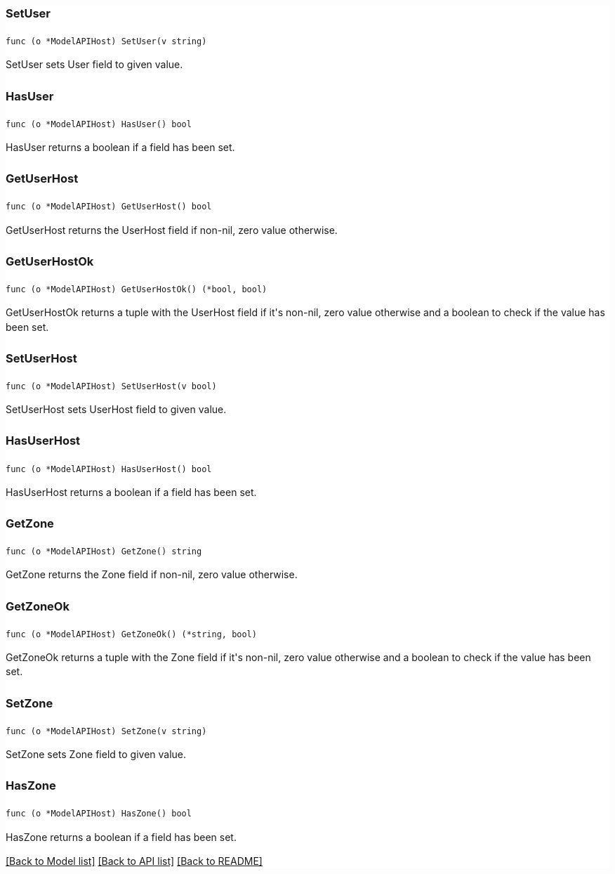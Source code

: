 ### SetUser

`func (o *ModelAPIHost) SetUser(v string)`

SetUser sets User field to given value.

### HasUser

`func (o *ModelAPIHost) HasUser() bool`

HasUser returns a boolean if a field has been set.

### GetUserHost

`func (o *ModelAPIHost) GetUserHost() bool`

GetUserHost returns the UserHost field if non-nil, zero value otherwise.

### GetUserHostOk

`func (o *ModelAPIHost) GetUserHostOk() (*bool, bool)`

GetUserHostOk returns a tuple with the UserHost field if it's non-nil, zero value otherwise
and a boolean to check if the value has been set.

### SetUserHost

`func (o *ModelAPIHost) SetUserHost(v bool)`

SetUserHost sets UserHost field to given value.

### HasUserHost

`func (o *ModelAPIHost) HasUserHost() bool`

HasUserHost returns a boolean if a field has been set.

### GetZone

`func (o *ModelAPIHost) GetZone() string`

GetZone returns the Zone field if non-nil, zero value otherwise.

### GetZoneOk

`func (o *ModelAPIHost) GetZoneOk() (*string, bool)`

GetZoneOk returns a tuple with the Zone field if it's non-nil, zero value otherwise
and a boolean to check if the value has been set.

### SetZone

`func (o *ModelAPIHost) SetZone(v string)`

SetZone sets Zone field to given value.

### HasZone

`func (o *ModelAPIHost) HasZone() bool`

HasZone returns a boolean if a field has been set.


[[Back to Model list]](../README.md#documentation-for-models) [[Back to API list]](../README.md#documentation-for-api-endpoints) [[Back to README]](../README.md)


